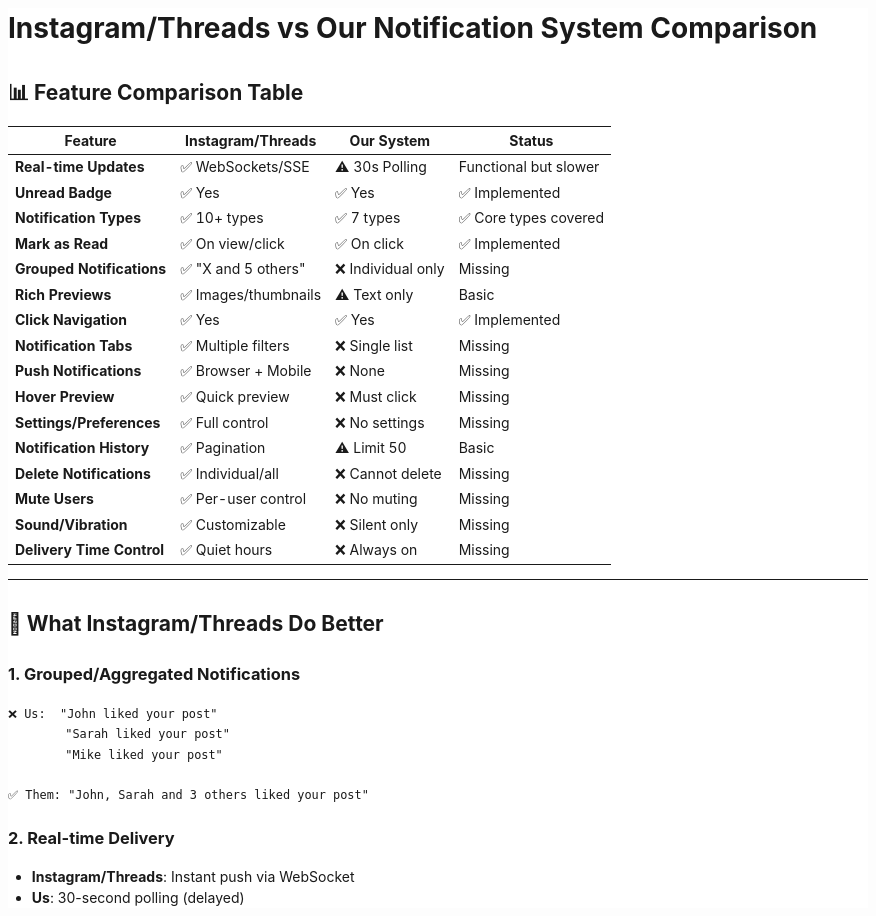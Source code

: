 # Instagram/Threads vs Our Notification System Comparison

## 📊 Feature Comparison Table

| Feature | Instagram/Threads | Our System | Status |
|---------|------------------|------------|--------|
| **Real-time Updates** | ✅ WebSockets/SSE | ⚠️ 30s Polling | Functional but slower |
| **Unread Badge** | ✅ Yes | ✅ Yes | ✅ Implemented |
| **Notification Types** | ✅ 10+ types | ✅ 7 types | ✅ Core types covered |
| **Mark as Read** | ✅ On view/click | ✅ On click | ✅ Implemented |
| **Grouped Notifications** | ✅ "X and 5 others" | ❌ Individual only | Missing |
| **Rich Previews** | ✅ Images/thumbnails | ⚠️ Text only | Basic |
| **Click Navigation** | ✅ Yes | ✅ Yes | ✅ Implemented |
| **Notification Tabs** | ✅ Multiple filters | ❌ Single list | Missing |
| **Push Notifications** | ✅ Browser + Mobile | ❌ None | Missing |
| **Hover Preview** | ✅ Quick preview | ❌ Must click | Missing |
| **Settings/Preferences** | ✅ Full control | ❌ No settings | Missing |
| **Notification History** | ✅ Pagination | ⚠️ Limit 50 | Basic |
| **Delete Notifications** | ✅ Individual/all | ❌ Cannot delete | Missing |
| **Mute Users** | ✅ Per-user control | ❌ No muting | Missing |
| **Sound/Vibration** | ✅ Customizable | ❌ Silent only | Missing |
| **Delivery Time Control** | ✅ Quiet hours | ❌ Always on | Missing |

---

## 🎯 What Instagram/Threads Do Better

### 1. **Grouped/Aggregated Notifications**
```
❌ Us:  "John liked your post"
        "Sarah liked your post"  
        "Mike liked your post"

✅ Them: "John, Sarah and 3 others liked your post"
```

### 2. **Real-time Delivery**
- **Instagram/Threads**: Instant push via WebSocket
- **Us**: 30-second polling (delayed)
